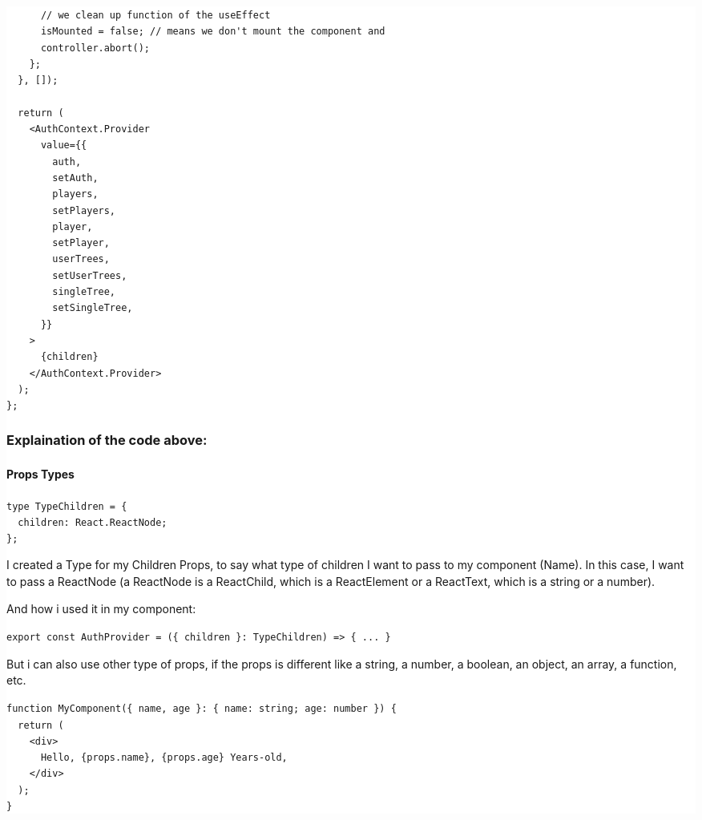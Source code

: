 ```tsx
      // we clean up function of the useEffect
      isMounted = false; // means we don't mount the component and
      controller.abort();
    };
  }, []);

  return (
    <AuthContext.Provider
      value={{
        auth,
        setAuth,
        players,
        setPlayers,
        player,
        setPlayer,
        userTrees,
        setUserTrees,
        singleTree,
        setSingleTree,
      }}
    >
      {children}
    </AuthContext.Provider>
  );
};
```

### Explaination of the code above:

#### Props Types

```tsx
type TypeChildren = {
  children: React.ReactNode;
};
```

I created a Type for my Children Props, to say what type of children I want to pass to my component (Name). In this case, I want to pass a ReactNode (a ReactNode is a ReactChild, which is a ReactElement or a ReactText, which is a string or a number).

And how i used it in my component:

```tsx
export const AuthProvider = ({ children }: TypeChildren) => { ... }
```

But i can also use other type of props, if the props is different like a string, a number, a boolean, an object, an array, a function, etc.

```tsx
function MyComponent({ name, age }: { name: string; age: number }) {
  return (
    <div>
      Hello, {props.name}, {props.age} Years-old,
    </div>
  );
}
```
